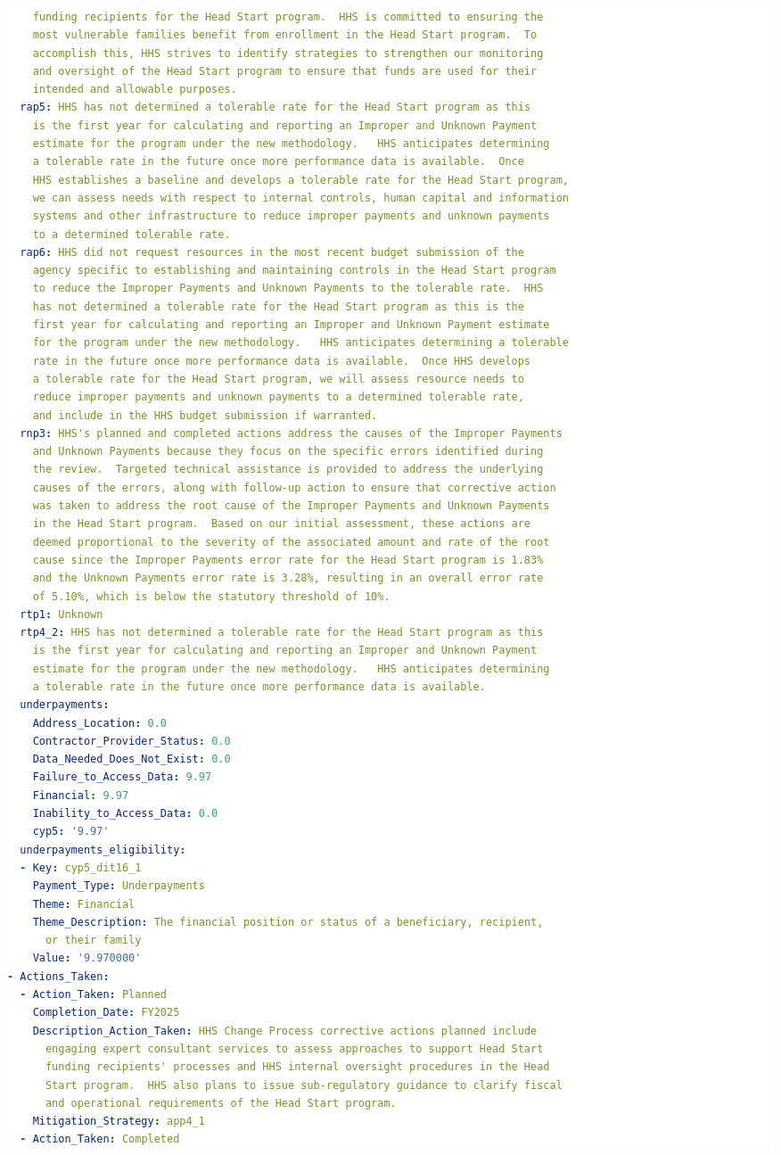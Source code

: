 ```yaml
    funding recipients for the Head Start program.  HHS is committed to ensuring the
    most vulnerable families benefit from enrollment in the Head Start program.  To
    accomplish this, HHS strives to identify strategies to strengthen our monitoring
    and oversight of the Head Start program to ensure that funds are used for their
    intended and allowable purposes.
  rap5: HHS has not determined a tolerable rate for the Head Start program as this
    is the first year for calculating and reporting an Improper and Unknown Payment
    estimate for the program under the new methodology.   HHS anticipates determining
    a tolerable rate in the future once more performance data is available.  Once
    HHS establishes a baseline and develops a tolerable rate for the Head Start program,
    we can assess needs with respect to internal controls, human capital and information
    systems and other infrastructure to reduce improper payments and unknown payments
    to a determined tolerable rate.
  rap6: HHS did not request resources in the most recent budget submission of the
    agency specific to establishing and maintaining controls in the Head Start program
    to reduce the Improper Payments and Unknown Payments to the tolerable rate.  HHS
    has not determined a tolerable rate for the Head Start program as this is the
    first year for calculating and reporting an Improper and Unknown Payment estimate
    for the program under the new methodology.   HHS anticipates determining a tolerable
    rate in the future once more performance data is available.  Once HHS develops
    a tolerable rate for the Head Start program, we will assess resource needs to
    reduce improper payments and unknown payments to a determined tolerable rate,
    and include in the HHS budget submission if warranted.
  rnp3: HHS's planned and completed actions address the causes of the Improper Payments
    and Unknown Payments because they focus on the specific errors identified during
    the review.  Targeted technical assistance is provided to address the underlying
    causes of the errors, along with follow-up action to ensure that corrective action
    was taken to address the root cause of the Improper Payments and Unknown Payments
    in the Head Start program.  Based on our initial assessment, these actions are
    deemed proportional to the severity of the associated amount and rate of the root
    cause since the Improper Payments error rate for the Head Start program is 1.83%
    and the Unknown Payments error rate is 3.28%, resulting in an overall error rate
    of 5.10%, which is below the statutory threshold of 10%.
  rtp1: Unknown
  rtp4_2: HHS has not determined a tolerable rate for the Head Start program as this
    is the first year for calculating and reporting an Improper and Unknown Payment
    estimate for the program under the new methodology.   HHS anticipates determining
    a tolerable rate in the future once more performance data is available.
  underpayments:
    Address_Location: 0.0
    Contractor_Provider_Status: 0.0
    Data_Needed_Does_Not_Exist: 0.0
    Failure_to_Access_Data: 9.97
    Financial: 9.97
    Inability_to_Access_Data: 0.0
    cyp5: '9.97'
  underpayments_eligibility:
  - Key: cyp5_dit16_1
    Payment_Type: Underpayments
    Theme: Financial
    Theme_Description: The financial position or status of a beneficiary, recipient,
      or their family
    Value: '9.970000'
- Actions_Taken:
  - Action_Taken: Planned
    Completion_Date: FY2025
    Description_Action_Taken: HHS Change Process corrective actions planned include
      engaging expert consultant services to assess approaches to support Head Start
      funding recipients' processes and HHS internal oversight procedures in the Head
      Start program.  HHS also plans to issue sub-regulatory guidance to clarify fiscal
      and operational requirements of the Head Start program.
    Mitigation_Strategy: app4_1
  - Action_Taken: Completed
```